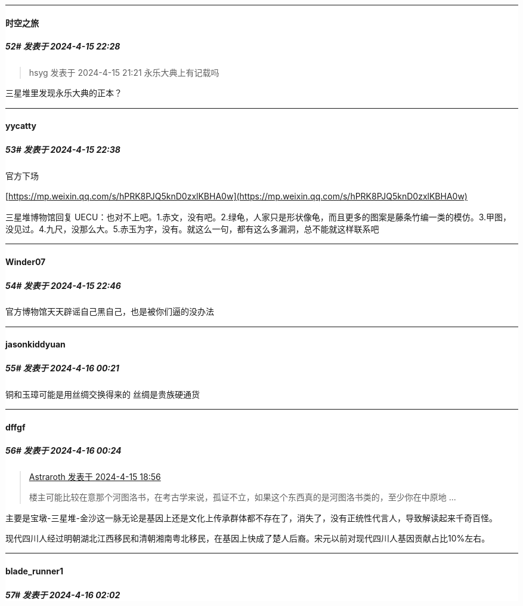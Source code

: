 
*****

####  时空之旅  
##### 52#       发表于 2024-4-15 22:28

<blockquote>hsyg 发表于 2024-4-15 21:21
永乐大典上有记载吗</blockquote>
三星堆里发现永乐大典的正本？


*****

####  yycatty  
##### 53#       发表于 2024-4-15 22:38

官方下场 

[https://mp.weixin.qq.com/s/hPRK8PJQ5knD0zxlKBHA0w](https://mp.weixin.qq.com/s/hPRK8PJQ5knD0zxlKBHA0w)

三星堆博物馆回复 UECU：也对不上吧。1.赤文，没有吧。2.绿龟，人家只是形状像龟，而且更多的图案是藤条竹编一类的模仿。3.甲图，没见过。4.九尺，没那么大。5.赤玉为字，没有。就这么一句，都有这么多漏洞，总不能就这样联系吧


*****

####  Winder07  
##### 54#       发表于 2024-4-15 22:46

官方博物馆天天辟谣自己黑自己，也是被你们逼的没办法


*****

####  jasonkiddyuan  
##### 55#       发表于 2024-4-16 00:21

铜和玉璋可能是用丝绸交换得来的 丝绸是贵族硬通货


*****

####  dffgf  
##### 56#       发表于 2024-4-16 00:24

<blockquote><a href="httphttps://bbs.saraba1st.com/2b/forum.php?mod=redirect&amp;goto=findpost&amp;pid=64607772&amp;ptid=2179946" target="_blank">Astraroth 发表于 2024-4-15 18:56</a>

楼主可能比较在意那个河图洛书，在考古学来说，孤证不立，如果这个东西真的是河图洛书类的，至少你在中原地 ...</blockquote>
主要是宝墩-三星堆-金沙这一脉无论是基因上还是文化上传承群体都不存在了，消失了，没有正统性代言人，导致解读起来千奇百怪。

现代四川人经过明朝湖北江西移民和清朝湘南粤北移民，在基因上快成了楚人后裔。宋元以前对现代四川人基因贡献占比10%左右。


*****

####  blade_runner1  
##### 57#       发表于 2024-4-16 02:02
